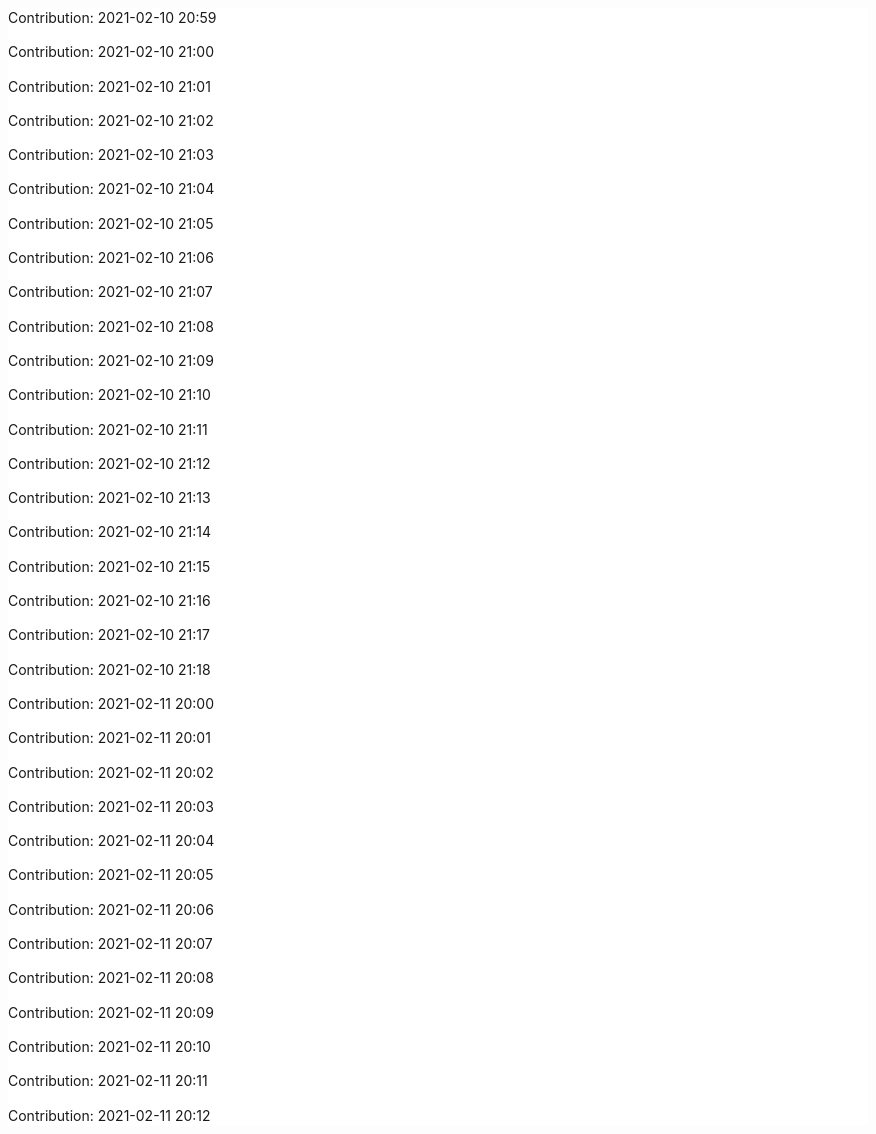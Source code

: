 Contribution: 2021-02-10 20:59

Contribution: 2021-02-10 21:00

Contribution: 2021-02-10 21:01

Contribution: 2021-02-10 21:02

Contribution: 2021-02-10 21:03

Contribution: 2021-02-10 21:04

Contribution: 2021-02-10 21:05

Contribution: 2021-02-10 21:06

Contribution: 2021-02-10 21:07

Contribution: 2021-02-10 21:08

Contribution: 2021-02-10 21:09

Contribution: 2021-02-10 21:10

Contribution: 2021-02-10 21:11

Contribution: 2021-02-10 21:12

Contribution: 2021-02-10 21:13

Contribution: 2021-02-10 21:14

Contribution: 2021-02-10 21:15

Contribution: 2021-02-10 21:16

Contribution: 2021-02-10 21:17

Contribution: 2021-02-10 21:18

Contribution: 2021-02-11 20:00

Contribution: 2021-02-11 20:01

Contribution: 2021-02-11 20:02

Contribution: 2021-02-11 20:03

Contribution: 2021-02-11 20:04

Contribution: 2021-02-11 20:05

Contribution: 2021-02-11 20:06

Contribution: 2021-02-11 20:07

Contribution: 2021-02-11 20:08

Contribution: 2021-02-11 20:09

Contribution: 2021-02-11 20:10

Contribution: 2021-02-11 20:11

Contribution: 2021-02-11 20:12
